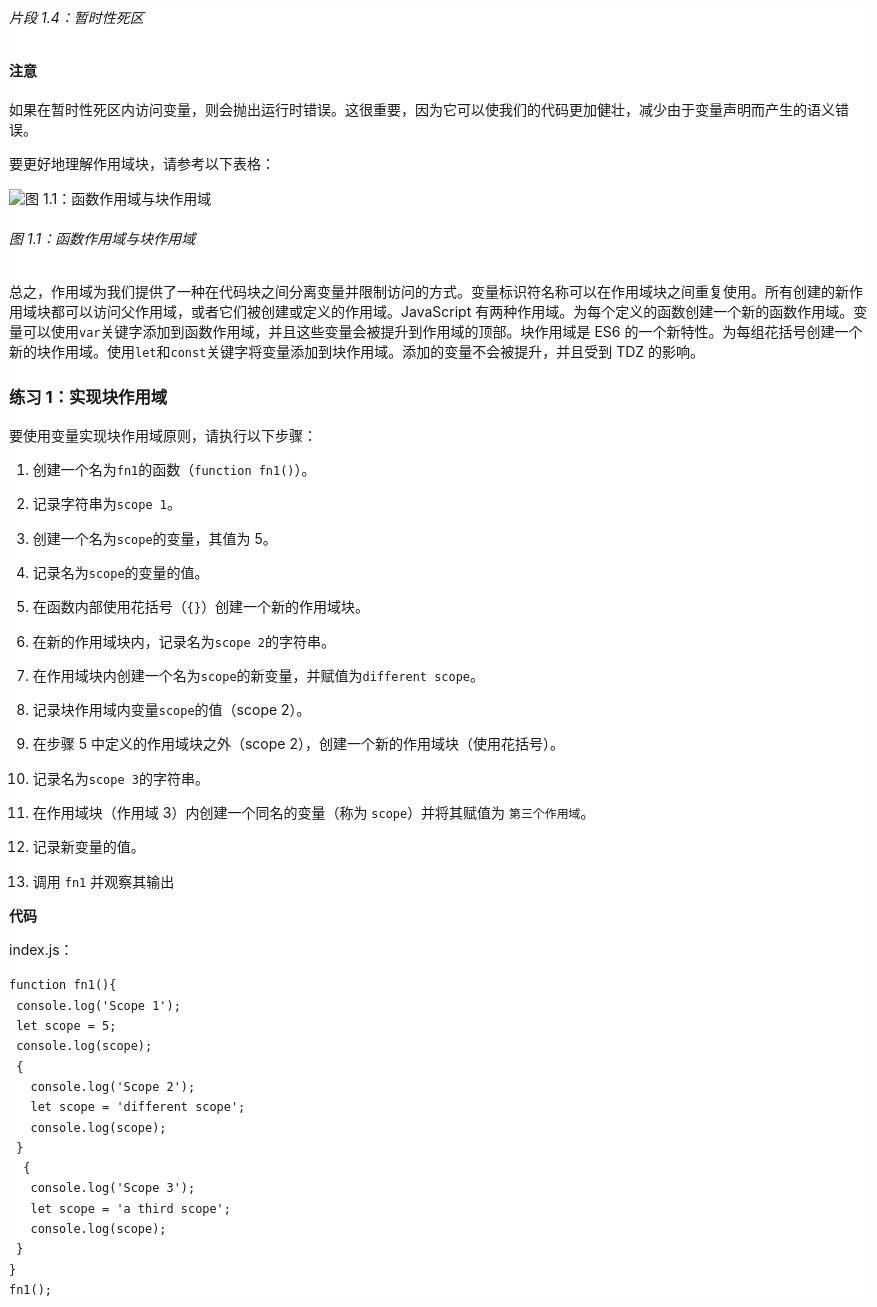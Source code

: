 ###### 片段 1.4：暂时性死区

#### 注意

如果在暂时性死区内访问变量，则会抛出运行时错误。这很重要，因为它可以使我们的代码更加健壮，减少由于变量声明而产生的语义错误。

要更好地理解作用域块，请参考以下表格：

![图 1.1：函数作用域与块作用域](https://github.com/OpenDocCN/freelearn-js-zh/raw/master/docs/adv-js/img/Figure_1.1.jpg)

###### 图 1.1：函数作用域与块作用域

总之，作用域为我们提供了一种在代码块之间分离变量并限制访问的方式。变量标识符名称可以在作用域块之间重复使用。所有创建的新作用域块都可以访问父作用域，或者它们被创建或定义的作用域。JavaScript 有两种作用域。为每个定义的函数创建一个新的函数作用域。变量可以使用`var`关键字添加到函数作用域，并且这些变量会被提升到作用域的顶部。块作用域是 ES6 的一个新特性。为每组花括号创建一个新的块作用域。使用`let`和`const`关键字将变量添加到块作用域。添加的变量不会被提升，并且受到 TDZ 的影响。

### 练习 1：实现块作用域

要使用变量实现块作用域原则，请执行以下步骤：

1.  创建一个名为`fn1`的函数（`function fn1()`）。

1.  记录字符串为`scope 1`。

1.  创建一个名为`scope`的变量，其值为 5。

1.  记录名为`scope`的变量的值。

1.  在函数内部使用花括号（`{}`）创建一个新的作用域块。

1.  在新的作用域块内，记录名为`scope 2`的字符串。

1.  在作用域块内创建一个名为`scope`的新变量，并赋值为`different scope`。

1.  记录块作用域内变量`scope`的值（scope 2）。

1.  在步骤 5 中定义的作用域块之外（scope 2），创建一个新的作用域块（使用花括号）。

1.  记录名为`scope 3`的字符串。

1.  在作用域块（作用域 3）内创建一个同名的变量（称为 `scope`）并将其赋值为 `第三个作用域`。

1.  记录新变量的值。

1.  调用 `fn1` 并观察其输出

**代码**

index.js：

```
function fn1(){
 console.log('Scope 1');
 let scope = 5;
 console.log(scope);
 {
   console.log('Scope 2');
   let scope = 'different scope';
   console.log(scope);
 }
  {
   console.log('Scope 3');
   let scope = 'a third scope';
   console.log(scope);
 }
}
fn1();
```
